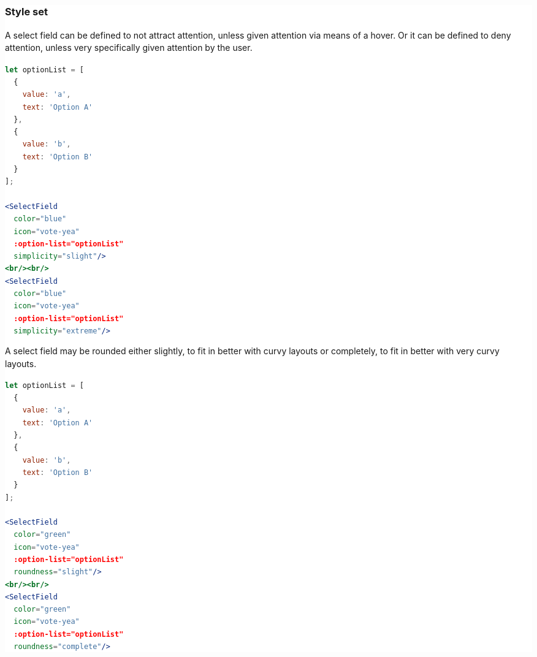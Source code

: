 ### Style set

A select field can be defined to not attract attention, unless given attention
via means of a hover. Or it can be defined to deny attention, unless very
specifically given attention by the user.

```jsx
let optionList = [
  {
    value: 'a',
    text: 'Option A'
  },
  {
    value: 'b',
    text: 'Option B'
  }
];

<SelectField
  color="blue"
  icon="vote-yea"
  :option-list="optionList"
  simplicity="slight"/>
<br/><br/>
<SelectField
  color="blue"
  icon="vote-yea"
  :option-list="optionList"
  simplicity="extreme"/>
```

A select field may be rounded either slightly, to fit in better with curvy 
layouts or completely, to fit in better with very curvy layouts.

```jsx
let optionList = [
  {
    value: 'a',
    text: 'Option A'
  },
  {
    value: 'b',
    text: 'Option B'
  }
];

<SelectField
  color="green"
  icon="vote-yea"
  :option-list="optionList"
  roundness="slight"/>
<br/><br/>
<SelectField
  color="green"
  icon="vote-yea"
  :option-list="optionList"
  roundness="complete"/>
```
